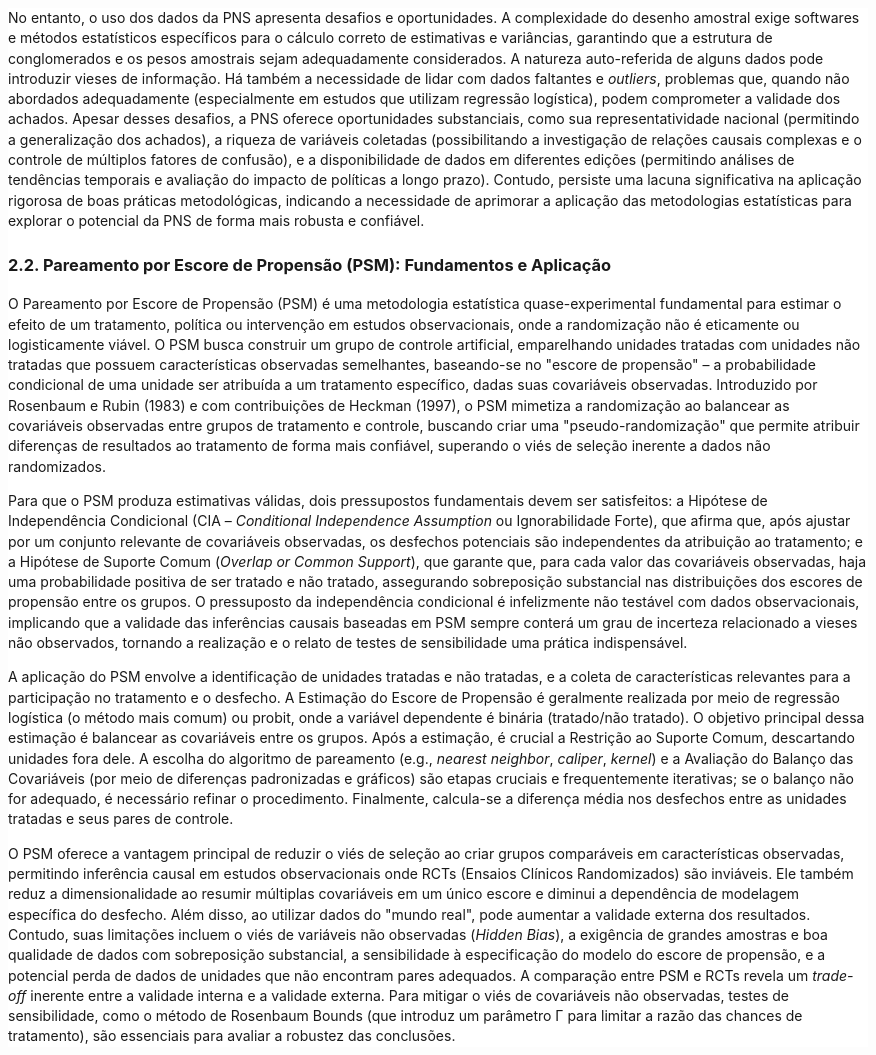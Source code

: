 No entanto, o uso dos dados da PNS apresenta desafios e oportunidades. A complexidade do desenho amostral exige softwares e métodos estatísticos específicos para o cálculo correto de estimativas e variâncias, garantindo que a estrutura de conglomerados e os pesos amostrais sejam adequadamente considerados. A natureza auto-referida de alguns dados pode introduzir vieses de informação. Há também a necessidade de lidar com dados faltantes e *outliers*, problemas que, quando não abordados adequadamente (especialmente em estudos que utilizam regressão logística), podem comprometer a validade dos achados. Apesar desses desafios, a PNS oferece oportunidades substanciais, como sua representatividade nacional (permitindo a generalização dos achados), a riqueza de variáveis coletadas (possibilitando a investigação de relações causais complexas e o controle de múltiplos fatores de confusão), e a disponibilidade de dados em diferentes edições (permitindo análises de tendências temporais e avaliação do impacto de políticas a longo prazo). Contudo, persiste uma lacuna significativa na aplicação rigorosa de boas práticas metodológicas, indicando a necessidade de aprimorar a aplicação das metodologias estatísticas para explorar o potencial da PNS de forma mais robusta e confiável.

### 2.2. Pareamento por Escore de Propensão (PSM): Fundamentos e Aplicação

O Pareamento por Escore de Propensão (PSM) é uma metodologia estatística quase-experimental fundamental para estimar o efeito de um tratamento, política ou intervenção em estudos observacionais, onde a randomização não é eticamente ou logisticamente viável. O PSM busca construir um grupo de controle artificial, emparelhando unidades tratadas com unidades não tratadas que possuem características observadas semelhantes, baseando-se no "escore de propensão" – a probabilidade condicional de uma unidade ser atribuída a um tratamento específico, dadas suas covariáveis observadas. Introduzido por Rosenbaum e Rubin (1983) e com contribuições de Heckman (1997), o PSM mimetiza a randomização ao balancear as covariáveis observadas entre grupos de tratamento e controle, buscando criar uma "pseudo-randomização" que permite atribuir diferenças de resultados ao tratamento de forma mais confiável, superando o viés de seleção inerente a dados não randomizados.

Para que o PSM produza estimativas válidas, dois pressupostos fundamentais devem ser satisfeitos: a Hipótese de Independência Condicional (CIA – *Conditional Independence Assumption* ou Ignorabilidade Forte), que afirma que, após ajustar por um conjunto relevante de covariáveis observadas, os desfechos potenciais são independentes da atribuição ao tratamento; e a Hipótese de Suporte Comum (*Overlap or Common Support*), que garante que, para cada valor das covariáveis observadas, haja uma probabilidade positiva de ser tratado e não tratado, assegurando sobreposição substancial nas distribuições dos escores de propensão entre os grupos. O pressuposto da independência condicional é infelizmente não testável com dados observacionais, implicando que a validade das inferências causais baseadas em PSM sempre conterá um grau de incerteza relacionado a vieses não observados, tornando a realização e o relato de testes de sensibilidade uma prática indispensável.

A aplicação do PSM envolve a identificação de unidades tratadas e não tratadas, e a coleta de características relevantes para a participação no tratamento e o desfecho. A Estimação do Escore de Propensão é geralmente realizada por meio de regressão logística (o método mais comum) ou probit, onde a variável dependente é binária (tratado/não tratado). O objetivo principal dessa estimação é balancear as covariáveis entre os grupos. Após a estimação, é crucial a Restrição ao Suporte Comum, descartando unidades fora dele. A escolha do algoritmo de pareamento (e.g., *nearest neighbor*, *caliper*, *kernel*) e a Avaliação do Balanço das Covariáveis (por meio de diferenças padronizadas e gráficos) são etapas cruciais e frequentemente iterativas; se o balanço não for adequado, é necessário refinar o procedimento. Finalmente, calcula-se a diferença média nos desfechos entre as unidades tratadas e seus pares de controle.

O PSM oferece a vantagem principal de reduzir o viés de seleção ao criar grupos comparáveis em características observadas, permitindo inferência causal em estudos observacionais onde RCTs (Ensaios Clínicos Randomizados) são inviáveis. Ele também reduz a dimensionalidade ao resumir múltiplas covariáveis em um único escore e diminui a dependência de modelagem específica do desfecho. Além disso, ao utilizar dados do "mundo real", pode aumentar a validade externa dos resultados. Contudo, suas limitações incluem o viés de variáveis não observadas (*Hidden Bias*), a exigência de grandes amostras e boa qualidade de dados com sobreposição substancial, a sensibilidade à especificação do modelo do escore de propensão, e a potencial perda de dados de unidades que não encontram pares adequados. A comparação entre PSM e RCTs revela um *trade-off* inerente entre a validade interna e a validade externa. Para mitigar o viés de covariáveis não observadas, testes de sensibilidade, como o método de Rosenbaum Bounds (que introduz um parâmetro Γ para limitar a razão das chances de tratamento), são essenciais para avaliar a robustez das conclusões.
